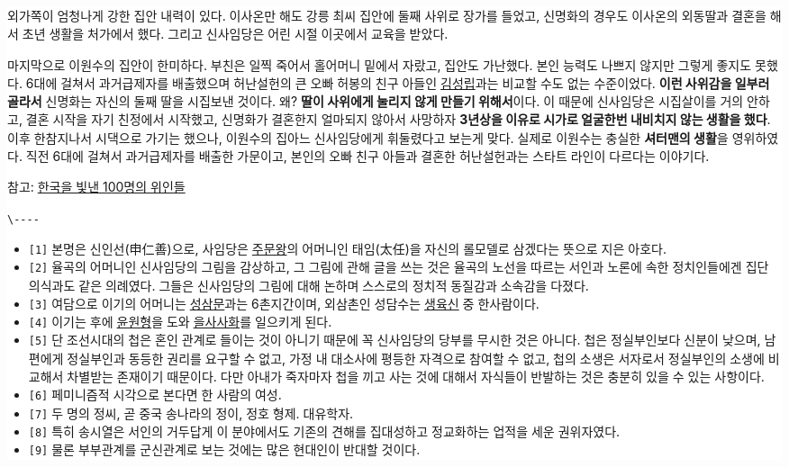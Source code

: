   

외가쪽이 엄청나게 강한 집안 내력이 있다. 이사온만 해도 강릉 최씨 집안에 둘째 사위로 장가를 들었고, 신명화의 경우도 이사온의 외동딸과
결혼을 해서 초년 생활을 처가에서 했다. 그리고 신사임당은 어린 시절 이곳에서 교육을 받았다.

  

마지막으로 이원수의 집안이 한미하다. 부친은 일찍 죽어서 홀어머니 밑에서 자랐고, 집안도 가난했다. 본인 능력도 나쁘지 않지만 그렇게 좋지도
못했다. 6대에 걸쳐서 과거급제자를 배출했으며 허난설헌의 큰 오빠 허봉의 친구 아들인
[김성립](%EA%B9%80%EC%84%B1%EB%A6%BD.md)과는 비교할 수도 없는 수준이었다. **이런 사위감을 일부러
골라서** 신명화는 자신의 둘째 딸을 시집보낸 것이다. 왜? **딸이 사위에게 눌리지 않게 만들기 위해서**이다. 이 때문에 신사임당은
시집살이를 거의 안하고, 결혼 시작을 자기 친정에서 시작했고, 신명화가 결혼한지 얼마되지 않아서 사망하자 **3년상을 이유로 시가로 얼굴한번
내비치지 않는 생활을 했다**. 이후 한참지나서 시댁으로 가기는 했으나, 이원수의 집아느 신사임당에게 휘둘렸다고 보는게 맞다. 실제로
이원수는 충실한 **셔터맨의 생활**을 영위하였다. 직전 6대에 걸쳐서 과거급제자를 배출한 가문이고, 본인의 오빠 친구 아들과 결혼한
허난설헌과는 스타트 라인이 다르다는 이야기다.

  

참고: [한국을 빛낸 100명의 위인들](%ED%95%9C%EA%B5%AD%EC%9D%84%20%EB%B9%9B%EB%82%B8%20100%EB%AA%85%EC%9D%98%20%EC%9C%84%EC%9D%B8%EB%93%A4.md)

  

`\----`

  * `[1]` 본명은 신인선(申仁善)으로, 사임당은 [주문왕](%EC%A3%BC%EB%AC%B8%EC%99%95.md)의 어머니인 태임(太任)을 자신의 롤모델로 삼겠다는 뜻으로 지은 아호다.
  * `[2]` 율곡의 어머니인 신사임당의 그림을 감상하고, 그 그림에 관해 글을 쓰는 것은 율곡의 노선을 따르는 서인과 노론에 속한 정치인들에겐 집단 의식과도 같은 의례였다. 그들은 신사임당의 그림에 대해 논하며 스스로의 정치적 동질감과 소속감을 다졌다.
  * `[3]` 여담으로 이기의 어머니는 [성삼문](%EC%84%B1%EC%82%BC%EB%AC%B8.md)과는 6촌지간이며, 외삼촌인 성담수는 [생육신](%EC%83%9D%EC%9C%A1%EC%8B%A0.md) 중 한사람이다.
  * `[4]` 이기는 후에 [윤원형](%EC%9C%A4%EC%9B%90%ED%98%95.md)을 도와 [을사사화](%EC%9D%84%EC%82%AC%EC%82%AC%ED%99%94.md)를 일으키게 된다.
  * `[5]` 단 조선시대의 첩은 혼인 관계로 들이는 것이 아니기 때문에 꼭 신사임당의 당부를 무시한 것은 아니다. 첩은 정실부인보다 신분이 낮으며, 남편에게 정실부인과 동등한 권리를 요구할 수 없고, 가정 내 대소사에 평등한 자격으로 참여할 수 없고, 첩의 소생은 서자로서 정실부인의 소생에 비교해서 차별받는 존재이기 때문이다. 다만 아내가 죽자마자 첩을 끼고 사는 것에 대해서 자식들이 반발하는 것은 충분히 있을 수 있는 사항이다.
  * `[6]` 페미니즘적 시각으로 본다면 한 사람의 여성.
  * `[7]` 두 명의 정씨, 곧 중국 송나라의 정이, 정호 형제. 대유학자.
  * `[8]` 특히 송시열은 서인의 거두답게 이 분야에서도 기존의 견해를 집대성하고 정교화하는 업적을 세운 권위자였다.
  * `[9]` 물론 부부관계를 군신관계로 보는 것에는 많은 현대인이 반대할 것이다.

